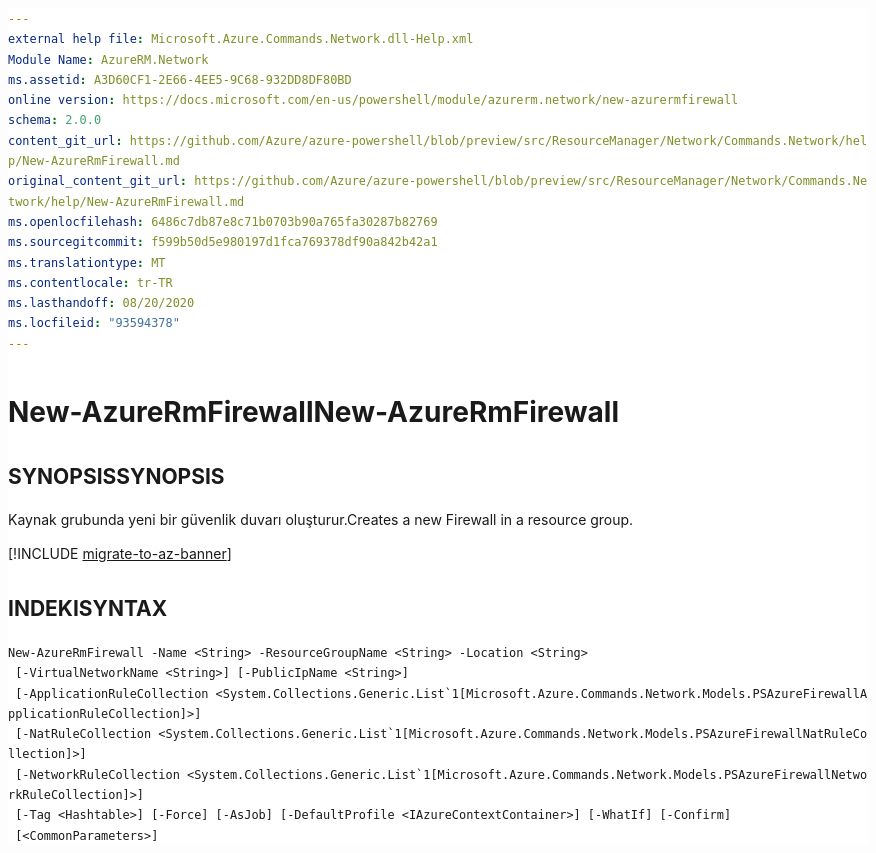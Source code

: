 ```yaml
---
external help file: Microsoft.Azure.Commands.Network.dll-Help.xml
Module Name: AzureRM.Network
ms.assetid: A3D60CF1-2E66-4EE5-9C68-932DD8DF80BD
online version: https://docs.microsoft.com/en-us/powershell/module/azurerm.network/new-azurermfirewall
schema: 2.0.0
content_git_url: https://github.com/Azure/azure-powershell/blob/preview/src/ResourceManager/Network/Commands.Network/help/New-AzureRmFirewall.md
original_content_git_url: https://github.com/Azure/azure-powershell/blob/preview/src/ResourceManager/Network/Commands.Network/help/New-AzureRmFirewall.md
ms.openlocfilehash: 6486c7db87e8c71b0703b90a765fa30287b82769
ms.sourcegitcommit: f599b50d5e980197d1fca769378df90a842b42a1
ms.translationtype: MT
ms.contentlocale: tr-TR
ms.lasthandoff: 08/20/2020
ms.locfileid: "93594378"
---
```

# <span data-ttu-id="e870c-101">New-AzureRmFirewall</span><span class="sxs-lookup"><span data-stu-id="e870c-101">New-AzureRmFirewall</span></span>

## <span data-ttu-id="e870c-102">SYNOPSIS</span><span class="sxs-lookup"><span data-stu-id="e870c-102">SYNOPSIS</span></span>
<span data-ttu-id="e870c-103">Kaynak grubunda yeni bir güvenlik duvarı oluşturur.</span><span class="sxs-lookup"><span data-stu-id="e870c-103">Creates a new Firewall in a resource group.</span></span>

[!INCLUDE [migrate-to-az-banner](../../includes/migrate-to-az-banner.md)]

## <span data-ttu-id="e870c-104">INDEKI</span><span class="sxs-lookup"><span data-stu-id="e870c-104">SYNTAX</span></span>

```
New-AzureRmFirewall -Name <String> -ResourceGroupName <String> -Location <String>
 [-VirtualNetworkName <String>] [-PublicIpName <String>]
 [-ApplicationRuleCollection <System.Collections.Generic.List`1[Microsoft.Azure.Commands.Network.Models.PSAzureFirewallApplicationRuleCollection]>]
 [-NatRuleCollection <System.Collections.Generic.List`1[Microsoft.Azure.Commands.Network.Models.PSAzureFirewallNatRuleCollection]>]
 [-NetworkRuleCollection <System.Collections.Generic.List`1[Microsoft.Azure.Commands.Network.Models.PSAzureFirewallNetworkRuleCollection]>]
 [-Tag <Hashtable>] [-Force] [-AsJob] [-DefaultProfile <IAzureContextContainer>] [-WhatIf] [-Confirm]
 [<CommonParameters>]
```
